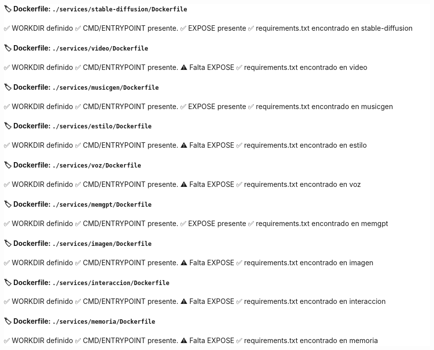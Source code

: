 #### 🏷️ Dockerfile: `./services/stable-diffusion/Dockerfile`
✅ WORKDIR definido
✅ CMD/ENTRYPOINT presente.
✅ EXPOSE presente
✅ requirements.txt encontrado en stable-diffusion

#### 🏷️ Dockerfile: `./services/video/Dockerfile`
✅ WORKDIR definido
✅ CMD/ENTRYPOINT presente.
⚠️ Falta EXPOSE
✅ requirements.txt encontrado en video

#### 🏷️ Dockerfile: `./services/musicgen/Dockerfile`
✅ WORKDIR definido
✅ CMD/ENTRYPOINT presente.
✅ EXPOSE presente
✅ requirements.txt encontrado en musicgen

#### 🏷️ Dockerfile: `./services/estilo/Dockerfile`
✅ WORKDIR definido
✅ CMD/ENTRYPOINT presente.
⚠️ Falta EXPOSE
✅ requirements.txt encontrado en estilo

#### 🏷️ Dockerfile: `./services/voz/Dockerfile`
✅ WORKDIR definido
✅ CMD/ENTRYPOINT presente.
⚠️ Falta EXPOSE
✅ requirements.txt encontrado en voz

#### 🏷️ Dockerfile: `./services/memgpt/Dockerfile`
✅ WORKDIR definido
✅ CMD/ENTRYPOINT presente.
✅ EXPOSE presente
✅ requirements.txt encontrado en memgpt

#### 🏷️ Dockerfile: `./services/imagen/Dockerfile`
✅ WORKDIR definido
✅ CMD/ENTRYPOINT presente.
⚠️ Falta EXPOSE
✅ requirements.txt encontrado en imagen

#### 🏷️ Dockerfile: `./services/interaccion/Dockerfile`
✅ WORKDIR definido
✅ CMD/ENTRYPOINT presente.
⚠️ Falta EXPOSE
✅ requirements.txt encontrado en interaccion

#### 🏷️ Dockerfile: `./services/memoria/Dockerfile`
✅ WORKDIR definido
✅ CMD/ENTRYPOINT presente.
⚠️ Falta EXPOSE
✅ requirements.txt encontrado en memoria

